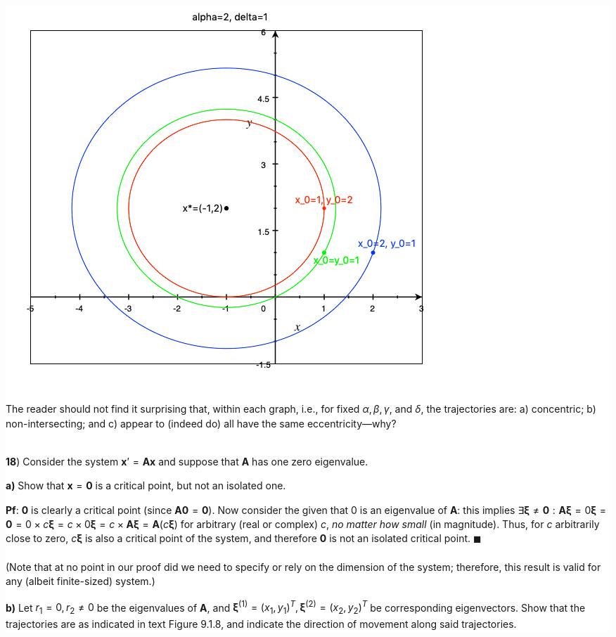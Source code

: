<img src=./9.1.16_a2d1Trajs.jpg></img>

The reader should not find it surprising that, within each graph, i.e., for fixed $\alpha, \beta, \gamma,$ and $\delta$, the trajectories are: a) concentric; b) non-intersecting; and c) appear to (indeed do) all have the same eccentricity&mdash;why?
<br><br>

<a name="P18" class="goback" onclick="winhisback()">__18__)</a>
Consider the system $\mathbf{x}’= \mathbf{Ax}$ and suppose that $\mathbf{A}$ has one zero eigenvalue.

<b>a)</b> Show that $\mathbf{x} = \mathbf{0}$ is a critical point, but not an isolated one.

<b>Pf</b>: $\mathbf{0}$ is clearly a critical point (since $\mathbf{A0} = \mathbf{0}$). Now consider the given that $0$ is an eigenvalue of $\mathbf{A}$: this implies $\exists \boldsymbol{\xi} \ne \mathbf{0} : \mathbf{A} \boldsymbol{\xi} = 0\boldsymbol{\xi} = \mathbf{0}= 0 \times c\boldsymbol{\xi} = c \times 0 \boldsymbol{\xi} = c \times \mathbf{A}\boldsymbol{\xi} = \mathbf{A}(c\boldsymbol{\xi})$ for arbitrary (real or complex) $c$, <i>no matter how small</i> (in magnitude). Thus, for $c$ arbitrarily close to zero, $c\boldsymbol{\xi}$ is also a critical point of the system, and therefore $\mathbf{0}$ is not an isolated critical point. $\blacksquare$<br><br>(Note that at no point in our proof did we need to specify or rely on the dimension of the system; therefore, this result is valid for any (albeit finite-sized) system.)

<b>b)</b> Let $r_1 = 0, r_2 \ne 0$ be the eigenvalues of $\mathbf{A}$, and $\boldsymbol{\xi}^{(1)} = (x_1,y_1)^T, \boldsymbol{\xi}^{(2)} = (x_2,y_2)^T$ be corresponding eigenvectors. Show that the trajectories are as indicated in text Figure 9.1.8, and indicate the direction of movement along said trajectories.
